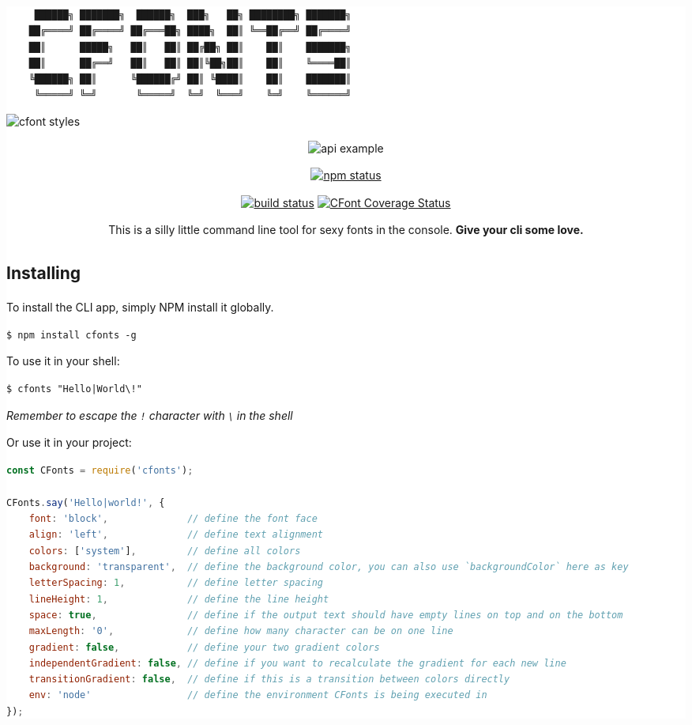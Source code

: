 ```shell
     ██████╗ ███████╗  ██████╗  ███╗   ██╗ ████████╗ ███████╗
    ██╔════╝ ██╔════╝ ██╔═══██╗ ████╗  ██║ ╚══██╔══╝ ██╔════╝
    ██║      █████╗   ██║   ██║ ██╔██╗ ██║    ██║    ███████╗
    ██║      ██╔══╝   ██║   ██║ ██║╚██╗██║    ██║    ╚════██║
    ╚██████╗ ██║      ╚██████╔╝ ██║ ╚████║    ██║    ███████║
     ╚═════╝ ╚═╝       ╚═════╝  ╚═╝  ╚═══╝    ╚═╝    ╚══════╝
```

![cfont styles](https://raw.githubusercontent.com/dominikwilkowski/cfonts/released/img/example1.png)


<p align="center"><img src="https://raw.githubusercontent.com/dominikwilkowski/cfonts/released/img/example2.png" alt="api example"></p>
<p align="center"><a href="https://nodei.co/npm/cfonts/"><img src="https://nodei.co/npm/cfonts.png?downloads=true" alt="npm status"></a></p>
<p align="center">
	<a href="https://travis-ci.org/dominikwilkowski/cfonts"><img src="https://travis-ci.org/dominikwilkowski/cfonts.svg?branch=released" alt="build status"></a>
	<a href='https://coveralls.io/github/dominikwilkowski/cfonts?branch=released'><img src='https://coveralls.io/repos/github/dominikwilkowski/cfonts/badge.svg?branch=released' alt='CFont Coverage Status' /></a>
</p>

<p align="center">This is a silly little command line tool for sexy fonts in the console. <strong>Give your cli some love.</strong></p>

## Installing

To install the CLI app, simply NPM install it globally.

```shell
$ npm install cfonts -g
```

To use it in your shell:

```shell
$ cfonts "Hello|World\!"
```

_Remember to escape the `!` character with `\` in the shell_

Or use it in your project:

```js
const CFonts = require('cfonts');

CFonts.say('Hello|world!', {
	font: 'block',              // define the font face
	align: 'left',              // define text alignment
	colors: ['system'],         // define all colors
	background: 'transparent',  // define the background color, you can also use `backgroundColor` here as key
	letterSpacing: 1,           // define letter spacing
	lineHeight: 1,              // define the line height
	space: true,                // define if the output text should have empty lines on top and on the bottom
	maxLength: '0',             // define how many character can be on one line
	gradient: false,            // define your two gradient colors
	independentGradient: false, // define if you want to recalculate the gradient for each new line
	transitionGradient: false,  // define if this is a transition between colors directly
	env: 'node'                 // define the environment CFonts is being executed in
});
```
